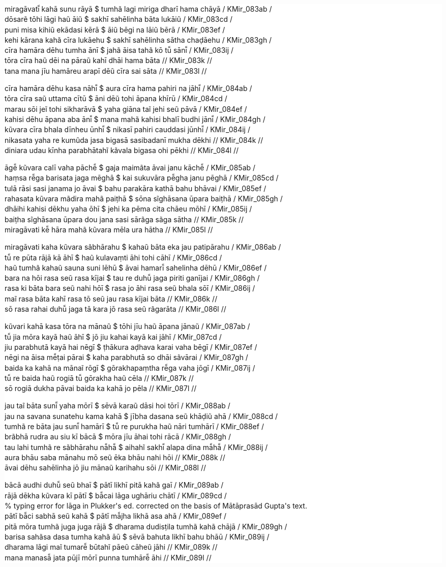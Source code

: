 miragāvatī̃ kahā sunu rāyā  $ tumhã lagi miriga dharī hama chāyā  / KMir_083ab /  
dōsarẽ tōhi lāgi haũ āiũ  $ sakhī sahēlinha bāta lukāiũ  / KMir_083cd /  
puni misa kihiũ ekādasi kērā  $ āiũ bēgi na lāiũ bērā  / KMir_083ef /  
kehi kārana kahã cīra lukāehu  $ sakhī sahēlinha sātha chaḍāehu  / KMir_083gh /  
cīra hamāra dēhu tumha ānī  $ jahã āisa tahã kō tū̃ sānī̃  / KMir_083ij /  
tōra cīra haũ dēi na pāraũ kahī dhāi hama bāta  // KMir_083k //  
tana mana jīu hamāreu arapī dēũ cīra sai sāta  // KMir_083l //  
  
cīra hamāra dēhu kasa nāhī̃  $ aura cīra hama pahiri na jāhī̃  / KMir_084ab /  
tōra cīra saũ uttama cītū  $ āni dēũ tohi āpana khīrū  / KMir_084cd /  
marau sōi jeĩ tohi sikharāvā  $ yaha giāna taĩ jehi seũ pāvā  / KMir_084ef /  
kahisi dēhu āpana aba ānī̃  $ mana mahã kahisi bhalī budhi jānī̃  / KMir_084gh /  
kũvara cīra bhala dīnheu ūnhī̃  $ nikasī pahiri cauddasi jūnhī̃  / KMir_084ij /  
nikasata yaha re kumũda jasa bigasā sasibadanī mukha dēkhi  // KMir_084k //  
diniara udau kīnha parabhātahĩ kãvala bigasa ohi pēkhi  // KMir_084l //  
  
āgē̃ kũvara calī vaha pāchē̃  $ gaja maimãta āvai janu kāchē̃  / KMir_085ab /  
haṃsa rē̃ga barisata jaga mēghā  $ kai sukuvāra pē̃gha janu pēghā  / KMir_085cd /  
tulā rāsi sasi janama jo āvai  $ bahu parakāra kathā bahu bhāvai  / KMir_085ef /  
rahasata kũvara mãdira mahã paiṭhā  $ sōna sĩghāsana ūpara baiṭhā  / KMir_085gh /  
dhāihi kahisi dēkhu yaha ōhī  $ jehi ka pēma cita chāeu mōhī  / KMir_085ij /  
baiṭha sĩghāsana ūpara dou jana sasi sārãga sãga sātha  // KMir_085k //  
miragāvati kē̃ hāra mahã kũvara mēla ura hātha  // KMir_085l //  
  
miragāvati kaha kũvara sãbhārahu  $ kahaũ bāta eka jau patipārahu  / KMir_086ab /  
tū̃ re pūta rājā kā āhī  $ haũ kulavaṃti āhi tohi cāhī  / KMir_086cd /  
haũ tumhã kahaũ sauna suni lēhū  $ āvai hamarī̃ sahelinha dēhū  / KMir_086ef /  
bara na hōi rasa seũ rasa kījai  $ tau re duhū̃ jaga piriti ganījai  / KMir_086gh /  
rasa ki bāta bara seũ nahi hōī  $ rasa jo āhi rasa seũ bhala sōī  / KMir_086ij /  
maĩ rasa bāta kahī rasa tō seũ jau rasa kījai bāta  // KMir_086k //  
sō rasa rahai duhū̃ jaga tā kara jō rasa seũ rãgarāta  // KMir_086l //  
  
kũvari kahā kasa tōra na mānaũ  $ tōhi jīu haũ āpana jānaũ  / KMir_087ab /  
tū̃ jia mōra kayā haũ āhī  $ jō jiu kahai kayā kai jāhī  / KMir_087cd /  
jiu parabhutā kayā hai nēgī  $ ṭhākura aḍhava karai vaha bēgī  / KMir_087ef /  
nēgi na āisa mē̃ṭai pārai  $ kaha parabhutā so dhāi sãvārai  / KMir_087gh /  
baida ka kahā na mānaĩ rōgī  $ gōrakhapaṃtha rē̃ga vaha jōgī  / KMir_087ij /  
tū̃ re baida haũ rogiā tū̃ gōrakha haũ cēla  // KMir_087k //  
sō rogiā dukha pāvai baida ka kahā jo pēla  // KMir_087l //  
  
jau taĩ bāta sunī̃ yaha mōrī  $ sēvā karaũ dāsi hoi tōrī  / KMir_088ab /  
jau na savana sunatehu kama kahā  $ jībha dasana seũ khāḍiũ ahā  / KMir_088cd /  
tumhã re bāta jau sunī̃ hamārī  $ tū̃ re purukha haũ nāri tumhārī  / KMir_088ef /  
brãbhā rudra au siu kī bācā  $ mōra jīu āhai tohi rācā  / KMir_088gh /  
tau lahi tumhã re sãbhārahu nā̃hā̃  $ aihahĩ sakhī̃ alapa dina mā̃hā̃  / KMir_088ij /  
aura bhāu saba mānahu mō seũ ēka bhāu nahi hōi  // KMir_088k //  
āvai dēhu sahēlinha jō jiu mānaũ karihahu sōi  // KMir_088l //  
  
bācā audhi duhū̃ seũ bhaī  $ pātī likhī pitā kahã gaī  / KMir_089ab /  
rājā dēkha kũvara kī pātī  $ bā̃cai lāga ughāriu chātī  / KMir_089cd /  
% typing error for lāga in Plukker's ed. corrected on the basis of Mātāprasād Gupta's text.  
pātī bā̃ci sabhā seũ kahā  $ pātī mā̃jha likhā asa ahā  / KMir_089ef /  
pitā mōra tumhã juga juga rājā  $ dharama dudisṭila tumhã kahã chājā  / KMir_089gh /  
barisa sahãsa dasa tumha kahã āū  $ sēvā bahuta likhī bahu bhāū  / KMir_089ij /  
dharama lāgi maĩ tumarē̃ būtahĩ pāeũ cāheũ jāhi  // KMir_089k //  
mana manasā̃ jata pūjī mōrī punna tumhārē̃ āhi  // KMir_089l //  
  
